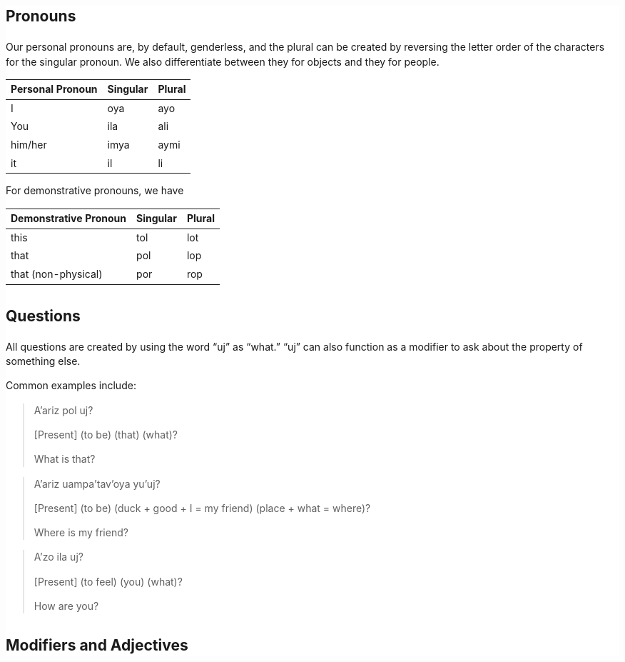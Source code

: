 </div>

## Pronouns

Our personal pronouns are, by default, genderless, and the plural can be created by reversing the letter order of the characters for the singular pronoun. We also differentiate between they for objects and they for people.

| Personal Pronoun | Singular | Plural |
| --- | --- | --- |
| I | oya | ayo |
| You | ila | ali |
| him/her | imya | aymi |
| it | il | li |

For demonstrative pronouns, we have

| Demon<wbr>strative Pronoun | Singular | Plural |
| --- | --- | --- |
| this | tol | lot |
| that | pol | lop |
| that (non-physical) | por | rop |

## Questions

All questions are created by using the word “uj” as “what.” “uj” can also function as a modifier to ask about the property of something else.

Common examples include:

> A’ariz pol uj?
> 
> [Present] (to be) (that) (what)?
>
> What is that?

> A’ariz uampa’tav’oya yu’uj?
> 
> [Present] (to be) (duck + good + I = my friend) (place + what = where)?
> 
> Where is my friend?

> A’zo ila uj?
>
> [Present] (to feel) (you) (what)?
> 
> How are you?

## Modifiers and Adjectives
